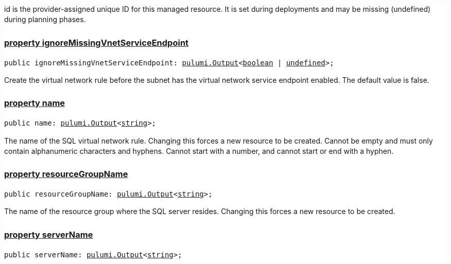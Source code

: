 id is the provider-assigned unique ID for this managed resource.  It is set during
deployments and may be missing (undefined) during planning phases.

</div>
<h3 class="pdoc-member-header" id="VirtualNetworkRule-ignoreMissingVnetServiceEndpoint">
<a class="pdoc-child-name" href="https://github.com/pulumi/pulumi-azure/blob/master/sdk/nodejs/sql/virtualNetworkRule.ts#L65">property <b>ignoreMissingVnetServiceEndpoint</b></a>
</h3>
<div class="pdoc-member-contents" markdown="1">
<pre class="highlight"><span class='kd'>public </span>ignoreMissingVnetServiceEndpoint: <a href='https://pulumi.io/reference/pkg/nodejs/@pulumi/pulumi/#Output'>pulumi.Output</a>&lt;<span class='kd'><a href='https://developer.mozilla.org/en-US/docs/Web/JavaScript/Reference/Global_Objects/Boolean'>boolean</a></span> | <span class='kd'><a href='https://developer.mozilla.org/en-US/docs/Web/JavaScript/Reference/Global_Objects/undefined'>undefined</a></span>&gt;;</pre>

Create the virtual network rule before the subnet has the virtual network service endpoint enabled. The default value is false.

</div>
<h3 class="pdoc-member-header" id="VirtualNetworkRule-name">
<a class="pdoc-child-name" href="https://github.com/pulumi/pulumi-azure/blob/master/sdk/nodejs/sql/virtualNetworkRule.ts#L69">property <b>name</b></a>
</h3>
<div class="pdoc-member-contents" markdown="1">
<pre class="highlight"><span class='kd'>public </span>name: <a href='https://pulumi.io/reference/pkg/nodejs/@pulumi/pulumi/#Output'>pulumi.Output</a>&lt;<span class='kd'><a href='https://developer.mozilla.org/en-US/docs/Web/JavaScript/Reference/Global_Objects/String'>string</a></span>&gt;;</pre>

The name of the SQL virtual network rule. Changing this forces a new resource to be created. Cannot be empty and must only contain alphanumeric characters and hyphens. Cannot start with a number, and cannot start or end with a hyphen.

</div>
<h3 class="pdoc-member-header" id="VirtualNetworkRule-resourceGroupName">
<a class="pdoc-child-name" href="https://github.com/pulumi/pulumi-azure/blob/master/sdk/nodejs/sql/virtualNetworkRule.ts#L73">property <b>resourceGroupName</b></a>
</h3>
<div class="pdoc-member-contents" markdown="1">
<pre class="highlight"><span class='kd'>public </span>resourceGroupName: <a href='https://pulumi.io/reference/pkg/nodejs/@pulumi/pulumi/#Output'>pulumi.Output</a>&lt;<span class='kd'><a href='https://developer.mozilla.org/en-US/docs/Web/JavaScript/Reference/Global_Objects/String'>string</a></span>&gt;;</pre>

The name of the resource group where the SQL server resides. Changing this forces a new resource to be created.

</div>
<h3 class="pdoc-member-header" id="VirtualNetworkRule-serverName">
<a class="pdoc-child-name" href="https://github.com/pulumi/pulumi-azure/blob/master/sdk/nodejs/sql/virtualNetworkRule.ts#L77">property <b>serverName</b></a>
</h3>
<div class="pdoc-member-contents" markdown="1">
<pre class="highlight"><span class='kd'>public </span>serverName: <a href='https://pulumi.io/reference/pkg/nodejs/@pulumi/pulumi/#Output'>pulumi.Output</a>&lt;<span class='kd'><a href='https://developer.mozilla.org/en-US/docs/Web/JavaScript/Reference/Global_Objects/String'>string</a></span>&gt;;</pre>
